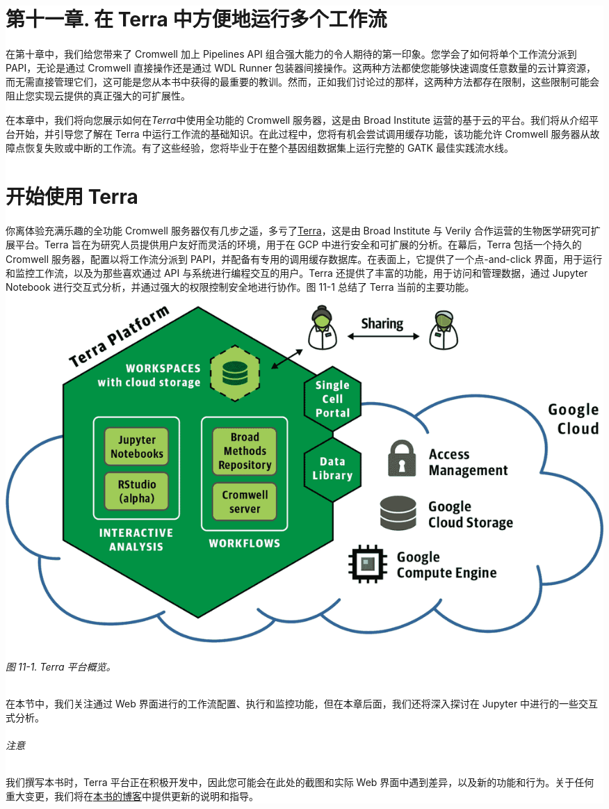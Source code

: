 # 第十一章. 在 Terra 中方便地运行多个工作流

在第十章中，我们给您带来了 Cromwell 加上 Pipelines API 组合强大能力的令人期待的第一印象。您学会了如何将单个工作流分派到 PAPI，无论是通过 Cromwell 直接操作还是通过 WDL Runner 包装器间接操作。这两种方法都使您能够快速调度任意数量的云计算资源，而无需直接管理它们，这可能是您从本书中获得的最重要的教训。然而，正如我们讨论过的那样，这两种方法都存在限制，这些限制可能会阻止您实现云提供的真正强大的可扩展性。

在本章中，我们将向您展示如何在*Terra*中使用全功能的 Cromwell 服务器，这是由 Broad Institute 运营的基于云的平台。我们将从介绍平台开始，并引导您了解在 Terra 中运行工作流的基础知识。在此过程中，您将有机会尝试调用缓存功能，该功能允许 Cromwell 服务器从故障点恢复失败或中断的工作流。有了这些经验，您将毕业于在整个基因组数据集上运行完整的 GATK 最佳实践流水线。

# 开始使用 Terra

你离体验充满乐趣的全功能 Cromwell 服务器仅有几步之遥，多亏了[Terra](https://terra.bio)，这是由 Broad Institute 与 Verily 合作运营的生物医学研究可扩展平台。Terra 旨在为研究人员提供用户友好而灵活的环境，用于在 GCP 中进行安全和可扩展的分析。在幕后，Terra 包括一个持久的 Cromwell 服务器，配置以将工作流分派到 PAPI，并配备有专用的调用缓存数据库。在表面上，它提供了一个点-and-click 界面，用于运行和监控工作流，以及为那些喜欢通过 API 与系统进行编程交互的用户。Terra 还提供了丰富的功能，用于访问和管理数据，通过 Jupyter Notebook 进行交互式分析，并通过强大的权限控制安全地进行协作。图 11-1 总结了 Terra 当前的主要功能。

![Terra 平台概览。](img/gitc_1101.png)

###### 图 11-1. Terra 平台概览。

在本节中，我们关注通过 Web 界面进行的工作流配置、执行和监控功能，但在本章后面，我们还将深入探讨在 Jupyter 中进行的一些交互式分析。

###### 注意

我们撰写本书时，Terra 平台正在积极开发中，因此您可能会在此处的截图和实际 Web 界面中遇到差异，以及新的功能和行为。关于任何重大变更，我们将在[本书的博客](https://oreil.ly/genomics-blog)中提供更新的说明和指导。
